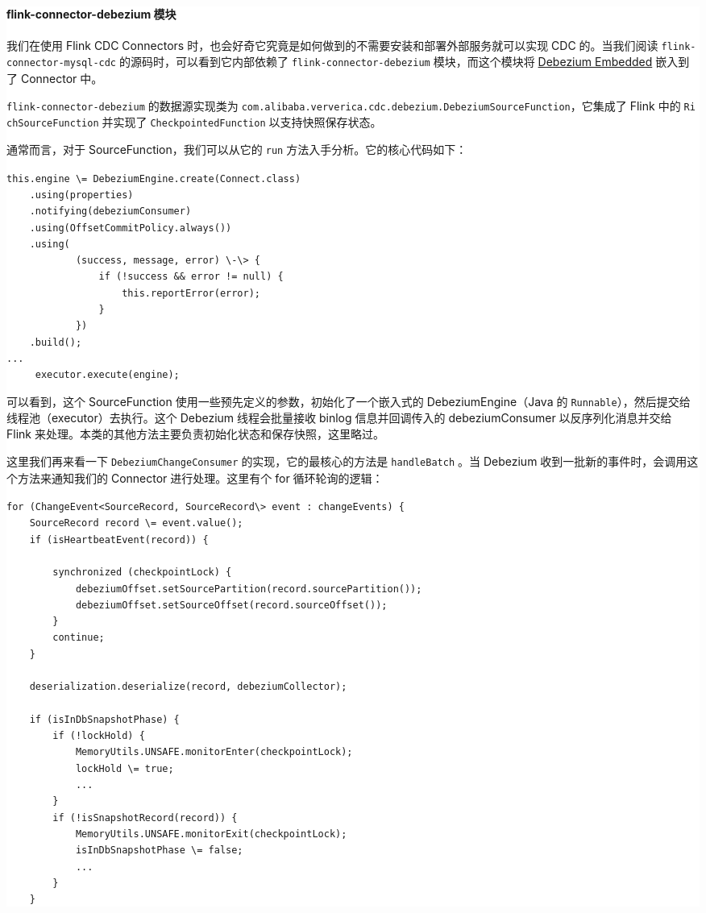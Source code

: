 #### flink-connector-debezium 模块

我们在使用 Flink CDC Connectors 时，也会好奇它究竟是如何做到的不需要安装和部署外部服务就可以实现 CDC 的。当我们阅读 `flink-connector-mysql-cdc` 的源码时，可以看到它内部依赖了 `flink-connector-debezium` 模块，而这个模块将 [Debezium Embedded](https://github.com/debezium/debezium/tree/master/debezium-embedded) 嵌入到了 Connector 中。

`flink-connector-debezium` 的数据源实现类为 `com.alibaba.ververica.cdc.debezium.DebeziumSourceFunction`，它集成了 Flink 中的 `RichSourceFunction` 并实现了 `CheckpointedFunction` 以支持快照保存状态。

通常而言，对于 SourceFunction，我们可以从它的 `run` 方法入手分析。它的核心代码如下：

    this.engine \= DebeziumEngine.create(Connect.class)
        .using(properties) 
        .notifying(debeziumConsumer) 
        .using(OffsetCommitPolicy.always())
        .using(
                (success, message, error) \-\> {
                    if (!success && error != null) {
                        this.reportError(error);
                    }
                })
        .build();
    ...
         executor.execute(engine);  

可以看到，这个 SourceFunction 使用一些预先定义的参数，初始化了一个嵌入式的 DebeziumEngine（Java 的 `Runnable`），然后提交给线程池（executor）去执行。这个 Debezium 线程会批量接收 binlog 信息并回调传入的 debeziumConsumer 以反序列化消息并交给 Flink 来处理。本类的其他方法主要负责初始化状态和保存快照，这里略过。

这里我们再来看一下 `DebeziumChangeConsumer` 的实现，它的最核心的方法是 `handleBatch` 。当 Debezium 收到一批新的事件时，会调用这个方法来通知我们的 Connector 进行处理。这里有个 for 循环轮询的逻辑：

    for (ChangeEvent<SourceRecord, SourceRecord\> event : changeEvents) {	
        SourceRecord record \= event.value();
        if (isHeartbeatEvent(record)) {		
            
            synchronized (checkpointLock) {
                debeziumOffset.setSourcePartition(record.sourcePartition());
                debeziumOffset.setSourceOffset(record.sourceOffset());
            }
            continue;
        }

        deserialization.deserialize(record, debeziumCollector);		

        if (isInDbSnapshotPhase) {	
            if (!lockHold) {
                MemoryUtils.UNSAFE.monitorEnter(checkpointLock);
                lockHold \= true;
                ...
            }
            if (!isSnapshotRecord(record)) {	
                MemoryUtils.UNSAFE.monitorExit(checkpointLock);
                isInDbSnapshotPhase \= false;
                ...
            }
        }
